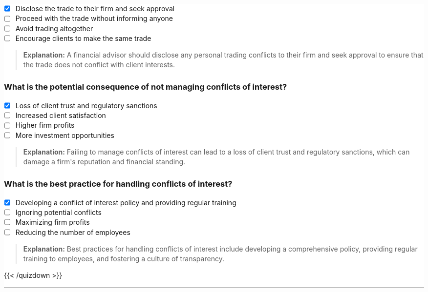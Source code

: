 - [x] Disclose the trade to their firm and seek approval
- [ ] Proceed with the trade without informing anyone
- [ ] Avoid trading altogether
- [ ] Encourage clients to make the same trade

> **Explanation:** A financial advisor should disclose any personal trading conflicts to their firm and seek approval to ensure that the trade does not conflict with client interests.

### What is the potential consequence of not managing conflicts of interest?

- [x] Loss of client trust and regulatory sanctions
- [ ] Increased client satisfaction
- [ ] Higher firm profits
- [ ] More investment opportunities

> **Explanation:** Failing to manage conflicts of interest can lead to a loss of client trust and regulatory sanctions, which can damage a firm's reputation and financial standing.

### What is the best practice for handling conflicts of interest?

- [x] Developing a conflict of interest policy and providing regular training
- [ ] Ignoring potential conflicts
- [ ] Maximizing firm profits
- [ ] Reducing the number of employees

> **Explanation:** Best practices for handling conflicts of interest include developing a comprehensive policy, providing regular training to employees, and fostering a culture of transparency.

{{< /quizdown >}}

---
